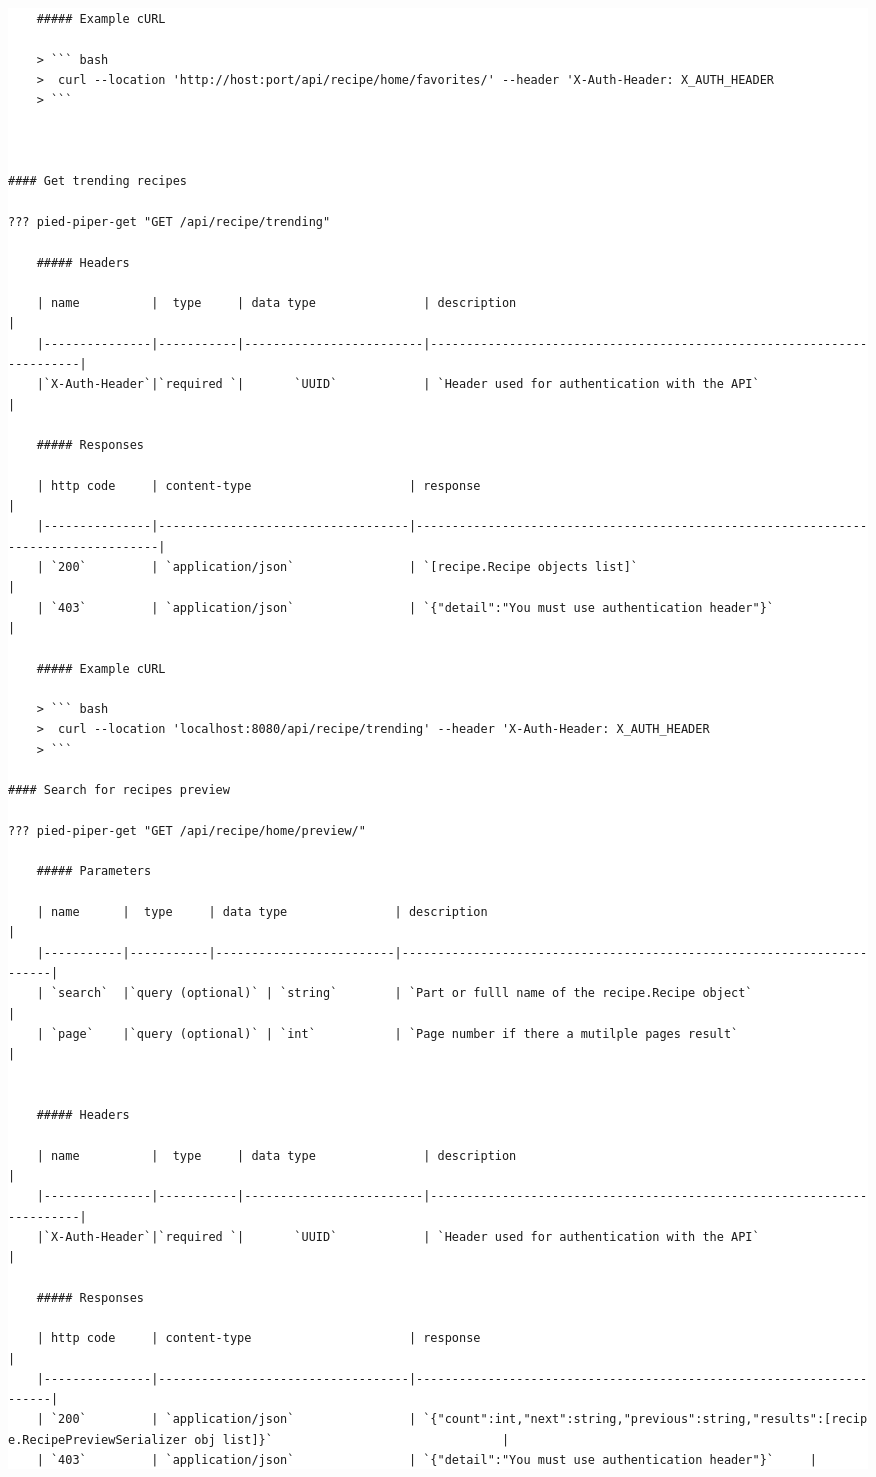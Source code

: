         ##### Example cURL
        
        > ``` bash
        >  curl --location 'http://host:port/api/recipe/home/favorites/' --header 'X-Auth-Header: X_AUTH_HEADER
        > ```
    
    
    
    #### Get trending recipes
    
    ??? pied-piper-get "GET /api/recipe/trending"
    
        ##### Headers
        
        | name          |  type     | data type               | description                                                           |
        |---------------|-----------|-------------------------|-----------------------------------------------------------------------|
        |`X-Auth-Header`|`required `|       `UUID`            | `Header used for authentication with the API`                         | 
    
        ##### Responses
        
        | http code     | content-type                      | response                                                                           |
        |---------------|-----------------------------------|------------------------------------------------------------------------------------|
        | `200`         | `application/json`                | `[recipe.Recipe objects list]`                                                     |
        | `403`         | `application/json`                | `{"detail":"You must use authentication header"}`                                  |
    
        ##### Example cURL
        
        > ``` bash
        >  curl --location 'localhost:8080/api/recipe/trending' --header 'X-Auth-Header: X_AUTH_HEADER
        > ```

    #### Search for recipes preview
    
    ??? pied-piper-get "GET /api/recipe/home/preview/"
    
        ##### Parameters
        
        | name      |  type     | data type               | description                                                           |
        |-----------|-----------|-------------------------|-----------------------------------------------------------------------|
        | `search`  |`query (optional)` | `string`        | `Part or fulll name of the recipe.Recipe object`                      | 
        | `page`    |`query (optional)` | `int`           | `Page number if there a mutilple pages result`                        | 
        
    
        ##### Headers
        
        | name          |  type     | data type               | description                                                           |
        |---------------|-----------|-------------------------|-----------------------------------------------------------------------|
        |`X-Auth-Header`|`required `|       `UUID`            | `Header used for authentication with the API`                         | 
    
        ##### Responses
        
        | http code     | content-type                      | response                                                            |
        |---------------|-----------------------------------|---------------------------------------------------------------------|
        | `200`         | `application/json`                | `{"count":int,"next":string,"previous":string,"results":[recipe.RecipePreviewSerializer obj list]}`                                |
        | `403`         | `application/json`                | `{"detail":"You must use authentication header"}`     |
    